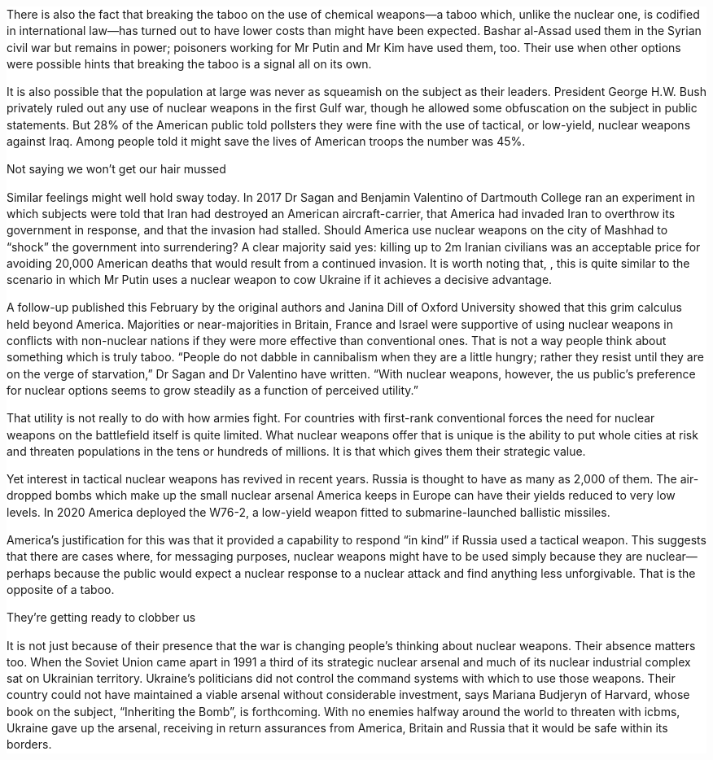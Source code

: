 
There is also the fact that breaking the taboo on the use of chemical weapons—a taboo which, unlike the nuclear one, is codified in international law—has turned out to have lower costs than might have been expected. Bashar al-Assad used them in the Syrian civil war but remains in power; poisoners working for Mr Putin and Mr Kim have used them, too. Their use when other options were possible hints that breaking the taboo is a signal all on its own.

It is also possible that the population at large was never as squeamish on the subject as their leaders. President George H.W. Bush privately ruled out any use of nuclear weapons in the first Gulf war, though he allowed some obfuscation on the subject in public statements. But 28% of the American public told pollsters they were fine with the use of tactical, or low-yield, nuclear weapons against Iraq. Among people told it might save the lives of American troops the number was 45%.

Not saying we won’t get our hair mussed

Similar feelings might well hold sway today. In 2017 Dr Sagan and Benjamin Valentino of Dartmouth College ran an experiment in which subjects were told that Iran had destroyed an American aircraft-carrier, that America had invaded Iran to overthrow its government in response, and that the invasion had stalled. Should America use nuclear weapons on the city of Mashhad to “shock” the government into surrendering? A clear majority said yes: killing up to 2m Iranian civilians was an acceptable price for avoiding 20,000 American deaths that would result from a continued invasion. It is worth noting that, , this is quite similar to the scenario in which Mr Putin uses a nuclear weapon to cow Ukraine if it achieves a decisive advantage.

A follow-up published this February by the original authors and Janina Dill of Oxford University showed that this grim calculus held beyond America. Majorities or near-majorities in Britain, France and Israel were supportive of using nuclear weapons in conflicts with non-nuclear nations if they were more effective than conventional ones. That is not a way people think about something which is truly taboo. “People do not dabble in cannibalism when they are a little hungry; rather they resist until they are on the verge of starvation,” Dr Sagan and Dr Valentino have written. “With nuclear weapons, however, the us public’s preference for nuclear options seems to grow steadily as a function of perceived utility.”

That utility is not really to do with how armies fight. For countries with first-rank conventional forces the need for nuclear weapons on the battlefield itself is quite limited. What nuclear weapons offer that is unique is the ability to put whole cities at risk and threaten populations in the tens or hundreds of millions. It is that which gives them their strategic value. 

Yet interest in tactical nuclear weapons has revived in recent years. Russia is thought to have as many as 2,000 of them. The air-dropped bombs which make up the small nuclear arsenal America keeps in Europe can have their yields reduced to very low levels. In 2020 America deployed the W76-2, a low-yield weapon fitted to submarine-launched ballistic missiles. 

America’s justification for this was that it provided a capability to respond “in kind” if Russia used a tactical weapon. This suggests that there are cases where, for messaging purposes, nuclear weapons might have to be used simply because they are nuclear—perhaps because the public would expect a nuclear response to a nuclear attack and find anything less unforgivable. That is the opposite of a taboo. 

They’re getting ready to clobber us

It is not just because of their presence that the war is changing people’s thinking about nuclear weapons. Their absence matters too. When the Soviet Union came apart in 1991 a third of its strategic nuclear arsenal and much of its nuclear industrial complex sat on Ukrainian territory. Ukraine’s politicians did not control the command systems with which to use those weapons. Their country could not have maintained a viable arsenal without considerable investment, says Mariana Budjeryn of Harvard, whose book on the subject, “Inheriting the Bomb”, is forthcoming. With no enemies halfway around the world to threaten with icbms, Ukraine gave up the arsenal, receiving in return assurances from America, Britain and Russia that it would be safe within its borders.
